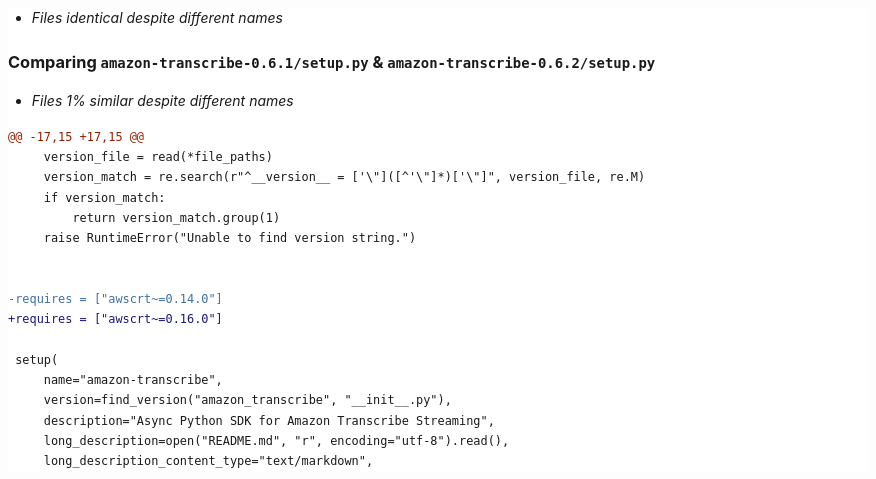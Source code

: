  * *Files identical despite different names*

### Comparing `amazon-transcribe-0.6.1/setup.py` & `amazon-transcribe-0.6.2/setup.py`

 * *Files 1% similar despite different names*

```diff
@@ -17,15 +17,15 @@
     version_file = read(*file_paths)
     version_match = re.search(r"^__version__ = ['\"]([^'\"]*)['\"]", version_file, re.M)
     if version_match:
         return version_match.group(1)
     raise RuntimeError("Unable to find version string.")
 
 
-requires = ["awscrt~=0.14.0"]
+requires = ["awscrt~=0.16.0"]
 
 setup(
     name="amazon-transcribe",
     version=find_version("amazon_transcribe", "__init__.py"),
     description="Async Python SDK for Amazon Transcribe Streaming",
     long_description=open("README.md", "r", encoding="utf-8").read(),
     long_description_content_type="text/markdown",
```

